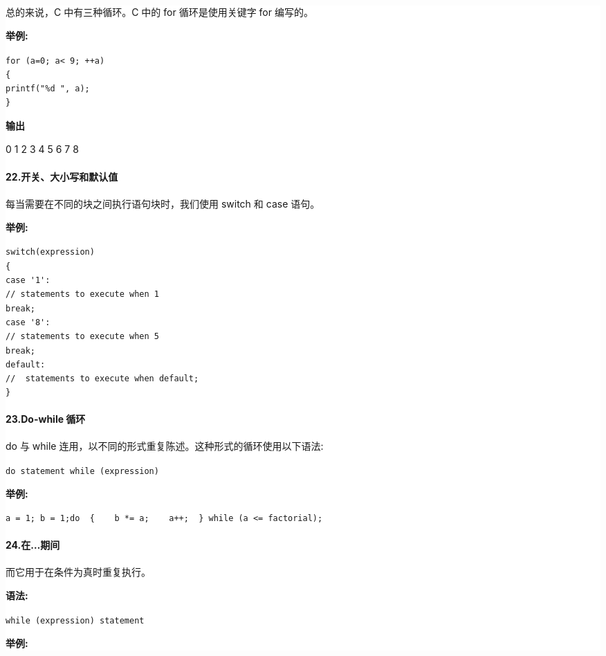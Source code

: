 总的来说，C 中有三种循环。C 中的 for 循环是使用关键字 for 编写的。

**举例:**

```
for (a=0; a< 9; ++a)
{
printf("%d ", a);
}
```

**输出**

0 1 2 3 4 5 6 7 8

#### 22.开关、大小写和默认值

每当需要在不同的块之间执行语句块时，我们使用 switch 和 case 语句。

**举例:**

```
switch(expression)
{
case '1':
// statements to execute when 1
break;
case '8':
// statements to execute when 5
break;
default:
//  statements to execute when default;
}
```

#### 23.Do-while 循环

do 与 while 连用，以不同的形式重复陈述。这种形式的循环使用以下语法:

```
do statement while (expression)
```

**举例:**

```
a = 1; b = 1;do  {    b *= a;    a++;  } while (a <= factorial);
```

#### 24.在…期间

而它用于在条件为真时重复执行。

**语法:**

```
while (expression) statement
```

**举例:**
